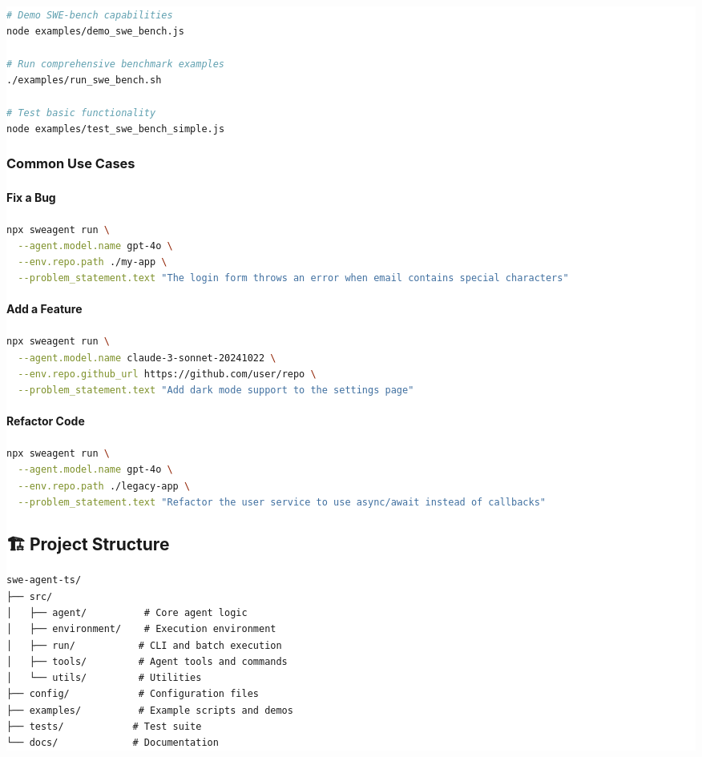 ```bash
# Demo SWE-bench capabilities
node examples/demo_swe_bench.js

# Run comprehensive benchmark examples
./examples/run_swe_bench.sh

# Test basic functionality
node examples/test_swe_bench_simple.js
```

### Common Use Cases

#### Fix a Bug
```bash
npx sweagent run \
  --agent.model.name gpt-4o \
  --env.repo.path ./my-app \
  --problem_statement.text "The login form throws an error when email contains special characters"
```

#### Add a Feature
```bash
npx sweagent run \
  --agent.model.name claude-3-sonnet-20241022 \
  --env.repo.github_url https://github.com/user/repo \
  --problem_statement.text "Add dark mode support to the settings page"
```

#### Refactor Code
```bash
npx sweagent run \
  --agent.model.name gpt-4o \
  --env.repo.path ./legacy-app \
  --problem_statement.text "Refactor the user service to use async/await instead of callbacks"
```

## 🏗️ Project Structure

```
swe-agent-ts/
├── src/
│   ├── agent/          # Core agent logic
│   ├── environment/    # Execution environment
│   ├── run/           # CLI and batch execution
│   ├── tools/         # Agent tools and commands
│   └── utils/         # Utilities
├── config/            # Configuration files
├── examples/          # Example scripts and demos
├── tests/            # Test suite
└── docs/             # Documentation
```
